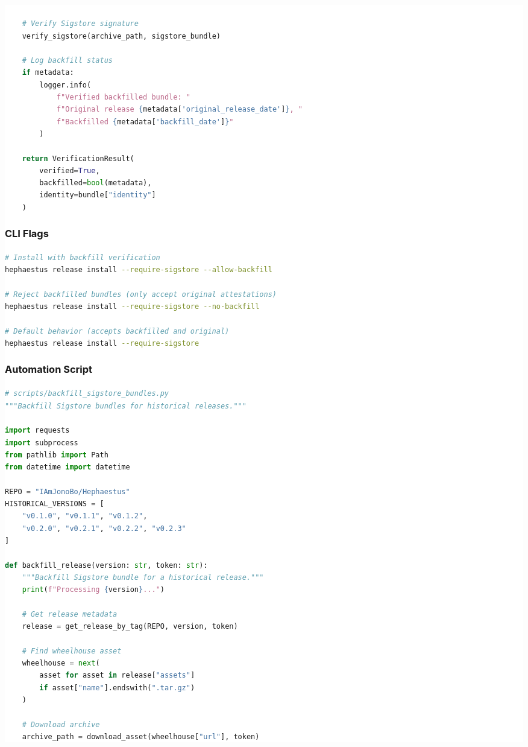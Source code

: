 ```python

    # Verify Sigstore signature
    verify_sigstore(archive_path, sigstore_bundle)

    # Log backfill status
    if metadata:
        logger.info(
            f"Verified backfilled bundle: "
            f"Original release {metadata['original_release_date']}, "
            f"Backfilled {metadata['backfill_date']}"
        )

    return VerificationResult(
        verified=True,
        backfilled=bool(metadata),
        identity=bundle["identity"]
    )
```

### CLI Flags

```bash
# Install with backfill verification
hephaestus release install --require-sigstore --allow-backfill

# Reject backfilled bundles (only accept original attestations)
hephaestus release install --require-sigstore --no-backfill

# Default behavior (accepts backfilled and original)
hephaestus release install --require-sigstore
```

### Automation Script

```python
# scripts/backfill_sigstore_bundles.py
"""Backfill Sigstore bundles for historical releases."""

import requests
import subprocess
from pathlib import Path
from datetime import datetime

REPO = "IAmJonoBo/Hephaestus"
HISTORICAL_VERSIONS = [
    "v0.1.0", "v0.1.1", "v0.1.2",
    "v0.2.0", "v0.2.1", "v0.2.2", "v0.2.3"
]

def backfill_release(version: str, token: str):
    """Backfill Sigstore bundle for a historical release."""
    print(f"Processing {version}...")

    # Get release metadata
    release = get_release_by_tag(REPO, version, token)

    # Find wheelhouse asset
    wheelhouse = next(
        asset for asset in release["assets"]
        if asset["name"].endswith(".tar.gz")
    )

    # Download archive
    archive_path = download_asset(wheelhouse["url"], token)
```